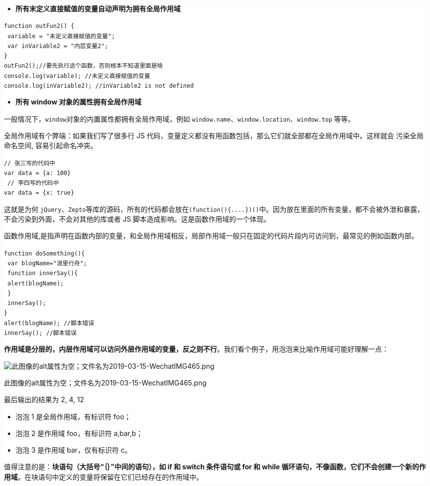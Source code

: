 *   **所有末定义直接赋值的变量自动声明为拥有全局作用域**
    

```
function outFun2() {
 variable = "未定义直接赋值的变量";
 var inVariable2 = "内层变量2";
}
outFun2();//要先执行这个函数，否则根本不知道里面是啥
console.log(variable); //未定义直接赋值的变量
console.log(inVariable2); //inVariable2 is not defined
```

*   **所有 window 对象的属性拥有全局作用域**
    

一般情况下，`window`对象的内置属性都拥有全局作用域，例如 `window.name`、`window.location`、`window.top` 等等。

全局作用域有个弊端：如果我们写了很多行 JS 代码，变量定义都没有用函数包括，那么它们就全部都在全局作用域中。这样就会 污染全局命名空间, 容易引起命名冲突。

```
// 张三写的代码中
var data = {a: 100}
 // 李四写的代码中
var data = {x: true}
``` 

这就是为何 `jQuery`、`Zepto`等库的源码，所有的代码都会放在`(function(){....})()`中。因为放在里面的所有变量，都不会被外泄和暴露，不会污染到外面，不会对其他的库或者 JS 脚本造成影响。这是函数作用域的一个体现。

函数作用域,是指声明在函数内部的变量，和全局作用域相反，局部作用域一般只在固定的代码片段内可访问到，最常见的例如函数内部。

```
function doSomething(){
 var blogName="浪里行舟";
 function innerSay(){
 alert(blogName);
 }
 innerSay();
}
alert(blogName); //脚本错误
innerSay(); //脚本错误
``` 

**作用域是分层的，内层作用域可以访问外层作用域的变量，反之则不行**。我们看个例子，用泡泡来比喻作用域可能好理解一点：

![此图像的alt属性为空；文件名为2019-03-15-WechatIMG465.png](https://image.fundebug.com/2019-03-15-WechatIMG465.png)

此图像的alt属性为空；文件名为2019-03-15-WechatIMG465.png

最后输出的结果为 2, 4, 12

*   泡泡 1 是全局作用域，有标识符 foo；
    
*   泡泡 2 是作用域 foo，有标识符 a,bar,b；
    
*   泡泡 3 是作用域 bar，仅有标识符 c。
    

值得注意的是：**块语句（大括号“｛｝”中间的语句），如 if 和 switch 条件语句或 for 和 while 循环语句，不像函数，它们不会创建一个新的作用域**。在块语句中定义的变量将保留在它们已经存在的作用域中。
